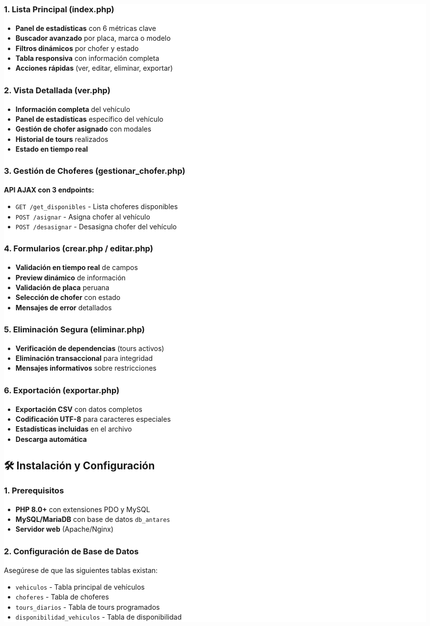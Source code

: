 ### 1. Lista Principal (index.php)
- **Panel de estadísticas** con 6 métricas clave
- **Buscador avanzado** por placa, marca o modelo
- **Filtros dinámicos** por chofer y estado
- **Tabla responsiva** con información completa
- **Acciones rápidas** (ver, editar, eliminar, exportar)

### 2. Vista Detallada (ver.php)
- **Información completa** del vehículo
- **Panel de estadísticas** específico del vehículo
- **Gestión de chofer asignado** con modales
- **Historial de tours** realizados
- **Estado en tiempo real**

### 3. Gestión de Choferes (gestionar_chofer.php)
**API AJAX con 3 endpoints:**
- `GET /get_disponibles` - Lista choferes disponibles
- `POST /asignar` - Asigna chofer al vehículo
- `POST /desasignar` - Desasigna chofer del vehículo

### 4. Formularios (crear.php / editar.php)
- **Validación en tiempo real** de campos
- **Preview dinámico** de información
- **Validación de placa** peruana
- **Selección de chofer** con estado
- **Mensajes de error** detallados

### 5. Eliminación Segura (eliminar.php)
- **Verificación de dependencias** (tours activos)
- **Eliminación transaccional** para integridad
- **Mensajes informativos** sobre restricciones

### 6. Exportación (exportar.php)
- **Exportación CSV** con datos completos
- **Codificación UTF-8** para caracteres especiales
- **Estadísticas incluidas** en el archivo
- **Descarga automática**

## 🛠️ Instalación y Configuración

### 1. Prerequisitos
- **PHP 8.0+** con extensiones PDO y MySQL
- **MySQL/MariaDB** con base de datos `db_antares`
- **Servidor web** (Apache/Nginx)

### 2. Configuración de Base de Datos
Asegúrese de que las siguientes tablas existan:
- `vehiculos` - Tabla principal de vehículos
- `choferes` - Tabla de choferes
- `tours_diarios` - Tabla de tours programados
- `disponibilidad_vehiculos` - Tabla de disponibilidad
